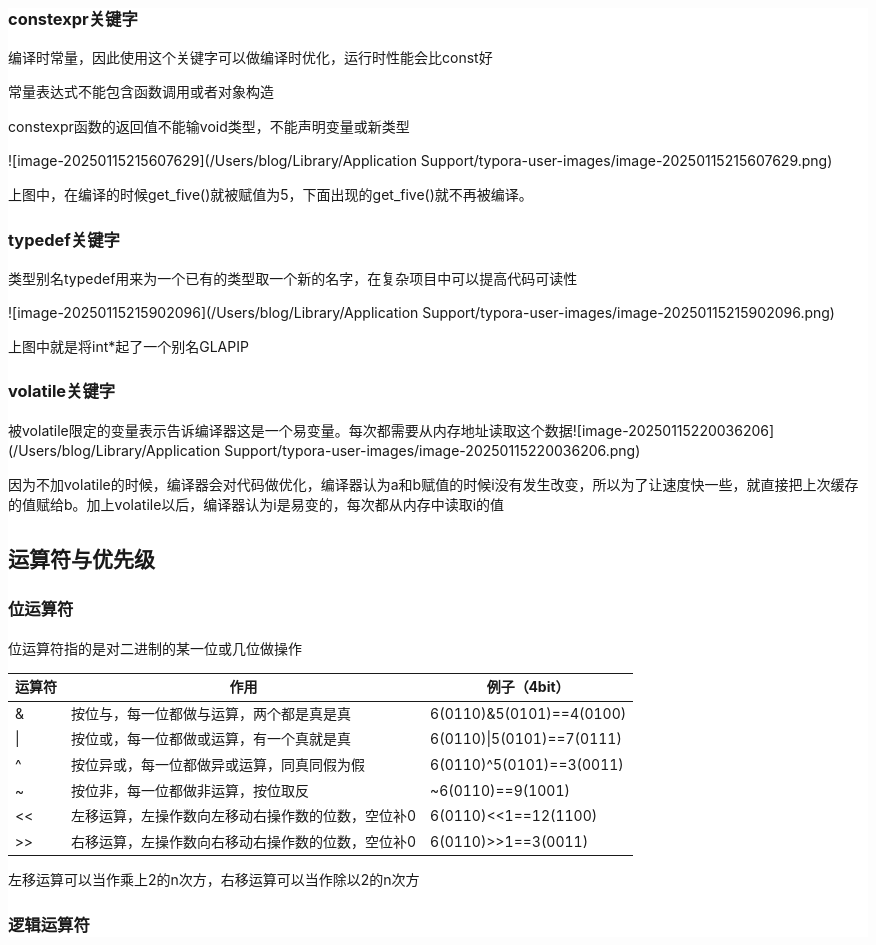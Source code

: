 ### constexpr关键字

编译时常量，因此使用这个关键字可以做编译时优化，运行时性能会比const好

常量表达式不能包含函数调用或者对象构造

constexpr函数的返回值不能输void类型，不能声明变量或新类型

![image-20250115215607629](/Users/blog/Library/Application Support/typora-user-images/image-20250115215607629.png)

上图中，在编译的时候get_five()就被赋值为5，下面出现的get_five()就不再被编译。



### typedef关键字

类型别名typedef用来为一个已有的类型取一个新的名字，在复杂项目中可以提高代码可读性

![image-20250115215902096](/Users/blog/Library/Application Support/typora-user-images/image-20250115215902096.png)

上图中就是将int*起了一个别名GLAPIP



### volatile关键字

被volatile限定的变量表示告诉编译器这是一个易变量。每次都需要从内存地址读取这个数据![image-20250115220036206](/Users/blog/Library/Application Support/typora-user-images/image-20250115220036206.png)

因为不加volatile的时候，编译器会对代码做优化，编译器认为a和b赋值的时候i没有发生改变，所以为了让速度快一些，就直接把上次缓存的值赋给b。加上volatile以后，编译器认为i是易变的，每次都从内存中读取i的值



## 运算符与优先级

### 位运算符

位运算符指的是对二进制的某一位或几位做操作

| 运算符 | 作用                                              | 例子（4bit）              |
| ------ | ------------------------------------------------- | ------------------------- |
| &      | 按位与，每一位都做与运算，两个都是真是真          | 6(0110)&5(0101)==4(0100)  |
| \|     | 按位或，每一位都做或运算，有一个真就是真          | 6(0110)\|5(0101)==7(0111) |
| ^      | 按位异或，每一位都做异或运算，同真同假为假        | 6(0110)^5(0101)==3(0011)  |
| ~      | 按位非，每一位都做非运算，按位取反                | ~6(0110)==9(1001)         |
| <<     | 左移运算，左操作数向左移动右操作数的位数，空位补0 | 6(0110)<<1==12(1100)      |
| >>     | 右移运算，左操作数向右移动右操作数的位数，空位补0 | 6(0110)>>1==3(0011)       |

左移运算可以当作乘上2的n次方，右移运算可以当作除以2的n次方



### 逻辑运算符
